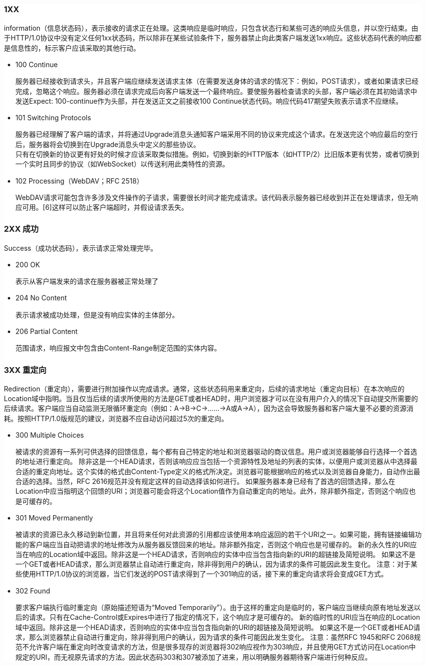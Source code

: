 ### 1XX
information（信息状态码），表示接收的请求正在处理。这类响应是临时响应，只包含状态行和某些可选的响应头信息，并以空行结束。由于HTTP/1.0协议中没有定义任何1xx状态码，所以除非在某些试验条件下，服务器禁止向此类客户端发送1xx响应。这些状态码代表的响应都是信息性的，标示客户应该采取的其他行动。

- 100 Continue

  服务器已经接收到请求头，并且客户端应继续发送请求主体（在需要发送身体的请求的情况下：例如，POST请求），或者如果请求已经完成，忽略这个响应。服务器必须在请求完成后向客户端发送一个最终响应。要使服务器检查请求的头部，客户端必须在其初始请求中发送Expect: 100-continue作为头部，并在发送正文之前接收100 Continue状态代码。响应代码417期望失败表示请求不应继续。

- 101 Switching Protocols

  服务器已经理解了客户端的请求，并将通过Upgrade消息头通知客户端采用不同的协议来完成这个请求。在发送完这个响应最后的空行后，服务器将会切换到在Upgrade消息头中定义的那些协议。  
  只有在切换新的协议更有好处的时候才应该采取类似措施。例如，切换到新的HTTP版本（如HTTP/2）比旧版本更有优势，或者切换到一个实时且同步的协议（如WebSocket）以传送利用此类特性的资源。

- 102 Processing（WebDAV；RFC 2518）

  WebDAV请求可能包含许多涉及文件操作的子请求，需要很长时间才能完成请求。该代码表示​​服务器已经收到并正在处理请求，但无响应可用。[6]这样可以防止客户端超时，并假设请求丢失。

### 2XX 成功

Success（成功状态码），表示请求正常处理完毕。

- 200 OK

  表示从客户端发来的请求在服务器被正常处理了

- 204 No Content

  表示请求被成功处理，但是没有响应实体的主体部分。

- 206 Partial Content

  范围请求，响应报文中包含由Content-Range制定范围的实体内容。

### 3XX 重定向

Redirection（重定向），需要进行附加操作以完成请求。通常，这些状态码用来重定向，后续的请求地址（重定向目标）在本次响应的Location域中指明。当且仅当后续的请求所使用的方法是GET或者HEAD时，用户浏览器才可以在没有用户介入的情况下自动提交所需要的后续请求。客户端应当自动监测无限循环重定向（例如：A→B→C→……→A或A→A），因为这会导致服务器和客户端大量不必要的资源消耗。按照HTTP/1.0版规范的建议，浏览器不应自动访问超过5次的重定向。

- 300 Multiple Choices

  被请求的资源有一系列可供选择的回馈信息，每个都有自己特定的地址和浏览器驱动的商议信息。用户或浏览器能够自行选择一个首选的地址进行重定向。
  除非这是一个HEAD请求，否则该响应应当包括一个资源特性及地址的列表的实体，以便用户或浏览器从中选择最合适的重定向地址。这个实体的格式由Content-Type定义的格式所决定。浏览器可能根据响应的格式以及浏览器自身能力，自动作出最合适的选择。当然，RFC 2616规范并没有规定这样的自动选择该如何进行。
  如果服务器本身已经有了首选的回馈选择，那么在Location中应当指明这个回馈的URI；浏览器可能会将这个Location值作为自动重定向的地址。此外，除非额外指定，否则这个响应也是可缓存的。

- 301 Moved Permanently

  被请求的资源已永久移动到新位置，并且将来任何对此资源的引用都应该使用本响应返回的若干个URI之一。如果可能，拥有链接编辑功能的客户端应当自动把请求的地址修改为从服务器反馈回来的地址。除非额外指定，否则这个响应也是可缓存的。
  新的永久性的URI应当在响应的Location域中返回。除非这是一个HEAD请求，否则响应的实体中应当包含指向新的URI的超链接及简短说明。
  如果这不是一个GET或者HEAD请求，那么浏览器禁止自动进行重定向，除非得到用户的确认，因为请求的条件可能因此发生变化。
  注意：对于某些使用HTTP/1.0协议的浏览器，当它们发送的POST请求得到了一个301响应的话，接下来的重定向请求将会变成GET方式。

- 302 Found

  要求客户端执行临时重定向（原始描述短语为“Moved Temporarily”）。由于这样的重定向是临时的，客户端应当继续向原有地址发送以后的请求。只有在Cache-Control或Expires中进行了指定的情况下，这个响应才是可缓存的。
  新的临时性的URI应当在响应的Location域中返回。除非这是一个HEAD请求，否则响应的实体中应当包含指向新的URI的超链接及简短说明。
  如果这不是一个GET或者HEAD请求，那么浏览器禁止自动进行重定向，除非得到用户的确认，因为请求的条件可能因此发生变化。
  注意：虽然RFC 1945和RFC 2068规范不允许客户端在重定向时改变请求的方法，但是很多现存的浏览器将302响应视作为303响应，并且使用GET方式访问在Location中规定的URI，而无视原先请求的方法。因此状态码303和307被添加了进来，用以明确服务器期待客户端进行何种反应。
